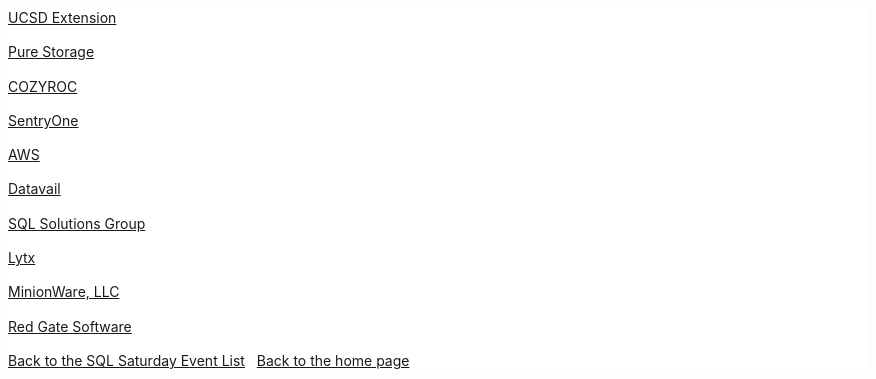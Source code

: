 [UCSD Extension](http://extension.ucsd.edu/)
 
[Pure Storage](http://www.purestorage.com)
 
[COZYROC](http://bit.ly/cozyrocssis)
 
[SentryOne](https://www.sentryone.com/)
 
[AWS](https://aws.amazon.com/)
 
[Datavail](http://www.datavail.com/)
 
[SQL Solutions Group](http://www.sqlsolutionsgroup.com)
 
[Lytx](http://Lytx.com)
 
[MinionWare, LLC](http://minionware.net/?utm_source=SQL%20Saturdayutm_campaign=SQLSat613utm_medium=imageutm_term=MinionWare)
 
[Red Gate Software](http://www.red-gate.com)
 
[Back to the SQL Saturday Event List](/past.html)
&nbsp;
[Back to the home page](/index.html)
